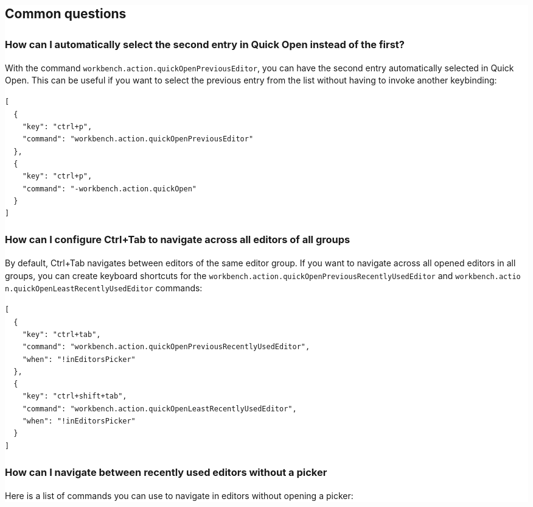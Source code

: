 ## Common questions
### How can I automatically select the second entry in Quick Open instead of the first?
With the command `workbench.action.quickOpenPreviousEditor`, you can have the second entry automatically selected in Quick Open. This can be useful if you want to select the previous entry from the list without having to invoke another keybinding:
```
[
  {
    "key": "ctrl+p",
    "command": "workbench.action.quickOpenPreviousEditor"
  },
  {
    "key": "ctrl+p",
    "command": "-workbench.action.quickOpen"
  }
]
```

### How can I configure Ctrl+Tab to navigate across all editors of all groups
By default, Ctrl+Tab navigates between editors of the same editor group. If you want to navigate across all opened editors in all groups, you can create keyboard shortcuts for the `workbench.action.quickOpenPreviousRecentlyUsedEditor` and `workbench.action.quickOpenLeastRecentlyUsedEditor` commands:
```
[
  {
    "key": "ctrl+tab",
    "command": "workbench.action.quickOpenPreviousRecentlyUsedEditor",
    "when": "!inEditorsPicker"
  },
  {
    "key": "ctrl+shift+tab",
    "command": "workbench.action.quickOpenLeastRecentlyUsedEditor",
    "when": "!inEditorsPicker"
  }
]
```

### How can I navigate between recently used editors without a picker
Here is a list of commands you can use to navigate in editors without opening a picker:

